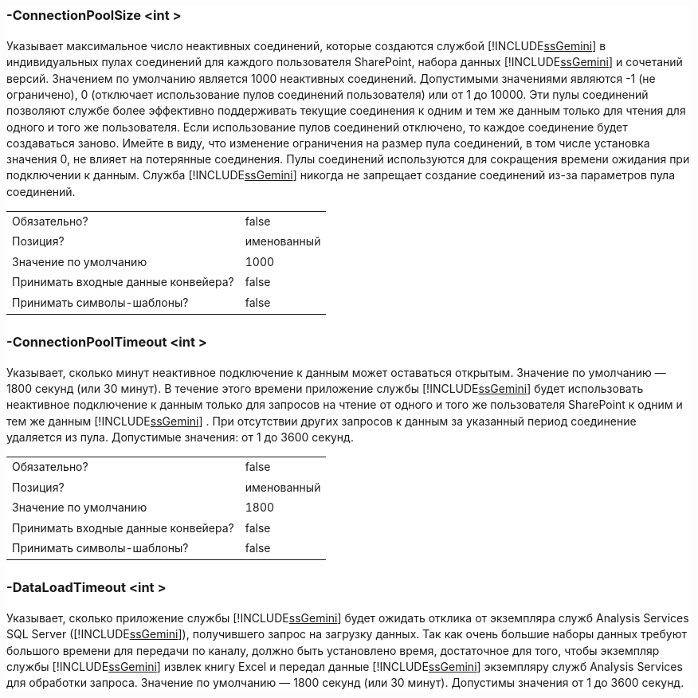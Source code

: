 ### <a name="-connectionpoolsize-int"></a>-ConnectionPoolSize \<int >  
 Указывает максимальное число неактивных соединений, которые создаются службой [!INCLUDE[ssGemini](../../includes/ssgemini-md.md)] в индивидуальных пулах соединений для каждого пользователя SharePoint, набора данных [!INCLUDE[ssGemini](../../includes/ssgemini-md.md)] и сочетаний версий. Значением по умолчанию является 1000 неактивных соединений. Допустимыми значениями являются -1 (не ограничено), 0 (отключает использование пулов соединений пользователя) или от 1 до 10000. Эти пулы соединений позволяют службе более эффективно поддерживать текущие соединения к одним и тем же данным только для чтения для одного и того же пользователя. Если использование пулов соединений отключено, то каждое соединение будет создаваться заново. Имейте в виду, что изменение ограничения на размер пула соединений, в том числе установка значения 0, не влияет на потерянные соединения. Пулы соединений используются для сокращения времени ожидания при подключении к данным. Служба [!INCLUDE[ssGemini](../../includes/ssgemini-md.md)] никогда не запрещает создание соединений из-за параметров пула соединений.  
  
|||  
|-|-|  
|Обязательно?|false|  
|Позиция?|именованный|  
|Значение по умолчанию|1000|  
|Принимать входные данные конвейера?|false|  
|Принимать символы-шаблоны?|false|  
  
### <a name="-connectionpooltimeout-int"></a>-ConnectionPoolTimeout \<int >  
 Указывает, сколько минут неактивное подключение к данным может оставаться открытым. Значение по умолчанию — 1800 секунд (или 30 минут). В течение этого времени приложение службы [!INCLUDE[ssGemini](../../includes/ssgemini-md.md)] будет использовать неактивное подключение к данным только для запросов на чтение от одного и того же пользователя SharePoint к одним и тем же данным [!INCLUDE[ssGemini](../../includes/ssgemini-md.md)] . При отсутствии других запросов к данным за указанный период соединение удаляется из пула. Допустимые значения: от 1 до 3600 секунд.  
  
|||  
|-|-|  
|Обязательно?|false|  
|Позиция?|именованный|  
|Значение по умолчанию|1800|  
|Принимать входные данные конвейера?|false|  
|Принимать символы-шаблоны?|false|  
  
### <a name="-dataloadtimeout-int"></a>-DataLoadTimeout \<int >  
 Указывает, сколько приложение службы [!INCLUDE[ssGemini](../../includes/ssgemini-md.md)] будет ожидать отклика от экземпляра служб Analysis Services SQL Server ([!INCLUDE[ssGemini](../../includes/ssgemini-md.md)]), получившего запрос на загрузку данных. Так как очень большие наборы данных требуют большого времени для передачи по каналу, должно быть установлено время, достаточное для того, чтобы экземпляр службы [!INCLUDE[ssGemini](../../includes/ssgemini-md.md)] извлек книгу Excel и передал данные [!INCLUDE[ssGemini](../../includes/ssgemini-md.md)] экземпляру служб Analysis Services для обработки запроса. Значение по умолчанию — 1800 секунд (или 30 минут). Допустимы значения от 1 до 3600 секунд.  
  